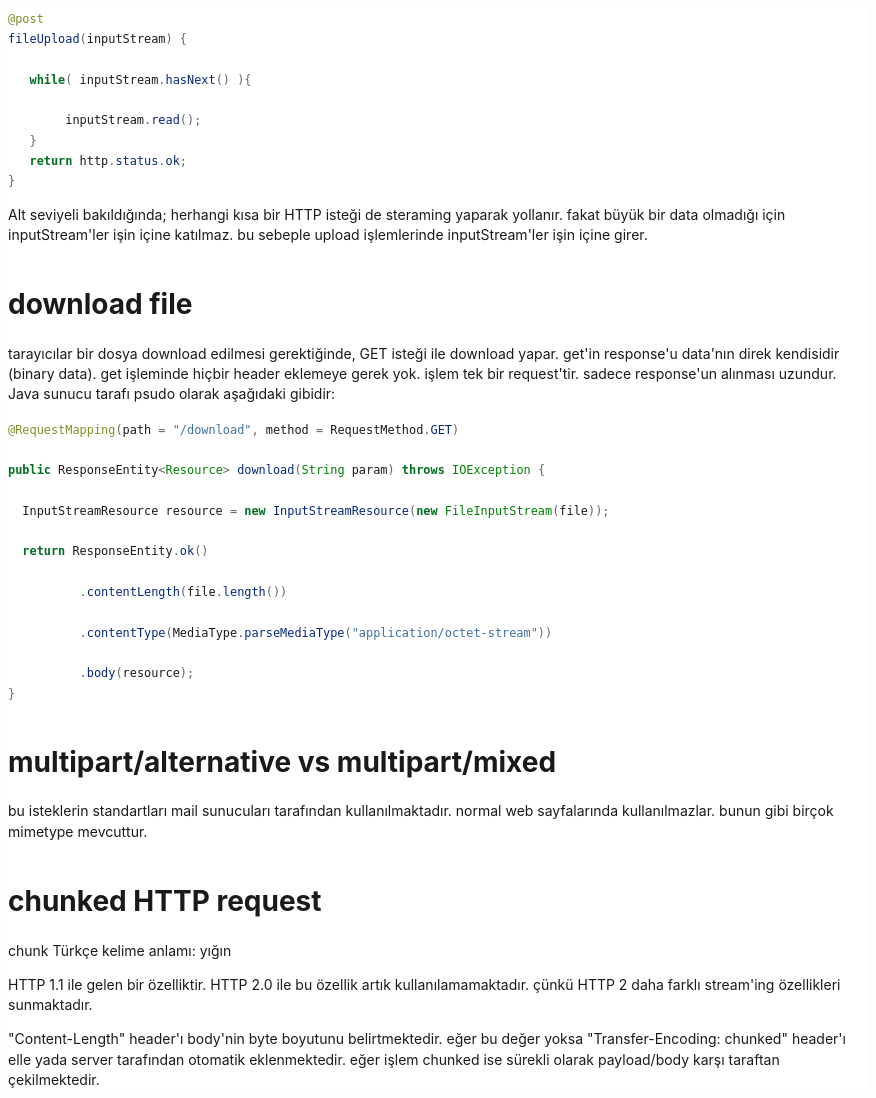 ```java
@post
fileUpload(inputStream) {

   while( inputStream.hasNext() ){

        inputStream.read();
   }
   return http.status.ok;
}
```

Alt seviyeli bakıldığında; herhangi kısa bir HTTP isteği de steraming yaparak yollanır. fakat büyük bir data olmadığı için inputStream'ler işin içine katılmaz. bu sebeple upload işlemlerinde inputStream'ler işin içine girer.

# download file
tarayıcılar bir dosya download edilmesi gerektiğinde, GET isteği ile download yapar. get'in response'u data'nın direk kendisidir (binary data). get işleminde hiçbir header eklemeye gerek yok. işlem tek bir request'tir. sadece response'un alınması uzundur. Java sunucu tarafı psudo olarak aşağıdaki gibidir:

```java
@RequestMapping(path = "/download", method = RequestMethod.GET)

public ResponseEntity<Resource> download(String param) throws IOException {

  InputStreamResource resource = new InputStreamResource(new FileInputStream(file));

  return ResponseEntity.ok()

          .contentLength(file.length())

          .contentType(MediaType.parseMediaType("application/octet-stream"))

          .body(resource);
}
```

# multipart/alternative vs multipart/mixed
bu isteklerin standartları mail sunucuları tarafından kullanılmaktadır. normal web sayfalarında kullanılmazlar. bunun gibi birçok mimetype mevcuttur.

# chunked HTTP request
chunk Türkçe kelime anlamı: yığın

HTTP 1.1 ile gelen bir özelliktir. HTTP 2.0 ile bu özellik artık kullanılamamaktadır. çünkü HTTP 2 daha farklı stream'ing özellikleri sunmaktadır.

"Content-Length" header'ı body'nin byte boyutunu belirtmektedir. eğer bu değer yoksa "Transfer-Encoding: chunked" header'ı elle yada server tarafından otomatik eklenmektedir. eğer işlem chunked ise sürekli olarak payload/body karşı taraftan çekilmektedir.
